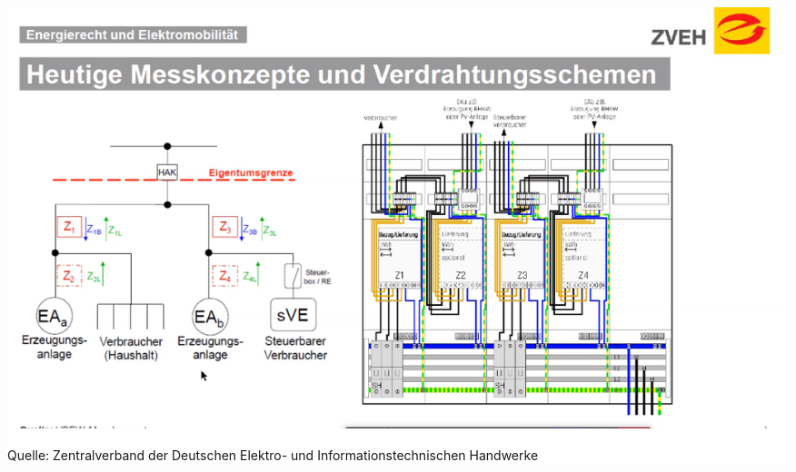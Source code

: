 ![](images/VerdrahtungFail.png)

Quelle: Zentralverband der Deutschen Elektro- und Informationstechnischen Handwerke